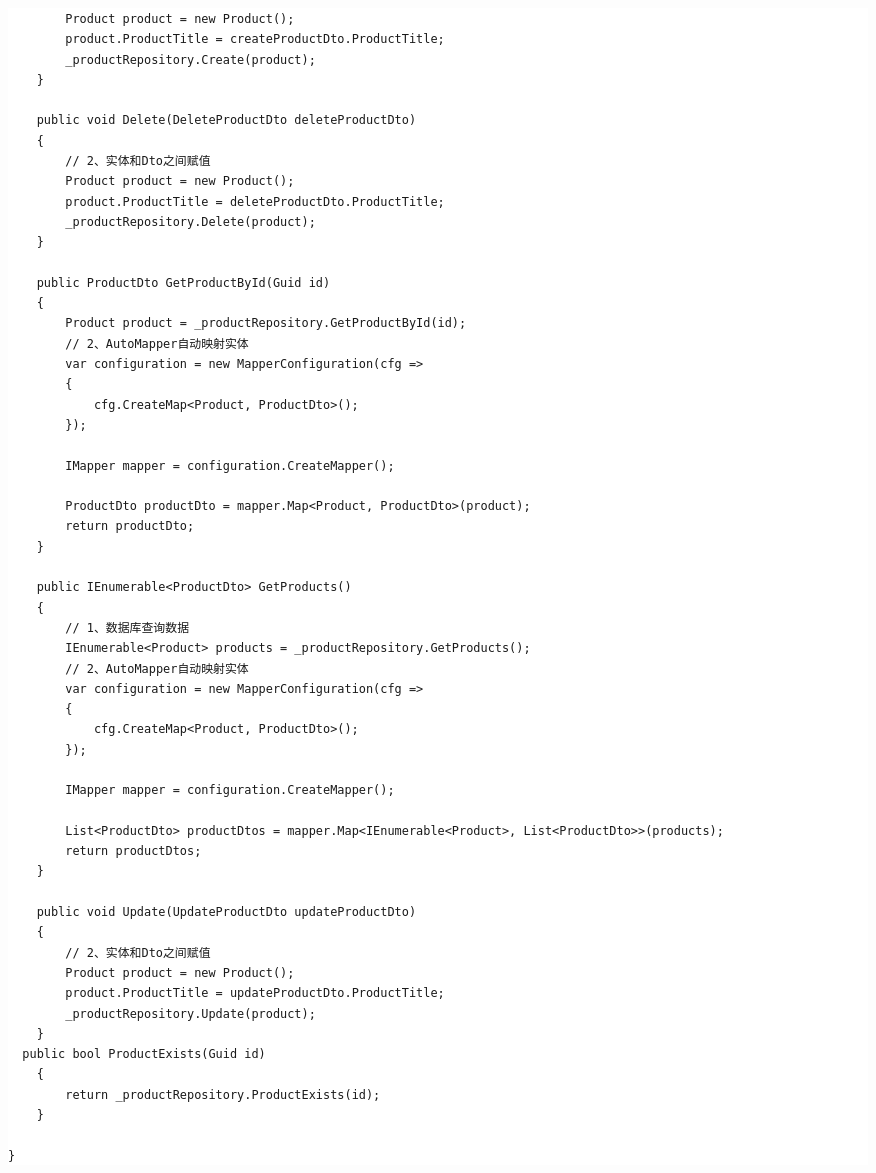 ```
        Product product = new Product();
        product.ProductTitle = createProductDto.ProductTitle;
        _productRepository.Create(product);
    }

    public void Delete(DeleteProductDto deleteProductDto)
    {
        // 2、实体和Dto之间赋值
        Product product = new Product();
        product.ProductTitle = deleteProductDto.ProductTitle;
        _productRepository.Delete(product);
    }

    public ProductDto GetProductById(Guid id)
    {
        Product product = _productRepository.GetProductById(id);
        // 2、AutoMapper自动映射实体
        var configuration = new MapperConfiguration(cfg =>
        {
            cfg.CreateMap<Product, ProductDto>();
        });

        IMapper mapper = configuration.CreateMapper();

        ProductDto productDto = mapper.Map<Product, ProductDto>(product);
        return productDto;
    }

    public IEnumerable<ProductDto> GetProducts()
    {
        // 1、数据库查询数据
        IEnumerable<Product> products = _productRepository.GetProducts();
        // 2、AutoMapper自动映射实体
        var configuration = new MapperConfiguration(cfg =>
        {
            cfg.CreateMap<Product, ProductDto>();
        });

        IMapper mapper = configuration.CreateMapper();

        List<ProductDto> productDtos = mapper.Map<IEnumerable<Product>, List<ProductDto>>(products);
        return productDtos;
    }

    public void Update(UpdateProductDto updateProductDto)
    {
        // 2、实体和Dto之间赋值
        Product product = new Product();
        product.ProductTitle = updateProductDto.ProductTitle;
        _productRepository.Update(product);
    }
  public bool ProductExists(Guid id)
    {
        return _productRepository.ProductExists(id);
    }

}
```
